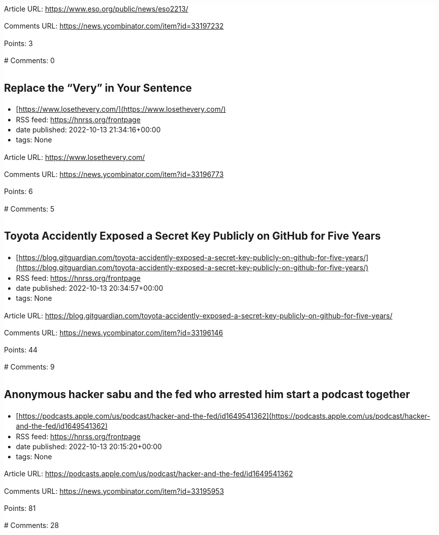 <p>Article URL: <a href="https://www.eso.org/public/news/eso2213/">https://www.eso.org/public/news/eso2213/</a></p>
<p>Comments URL: <a href="https://news.ycombinator.com/item?id=33197232">https://news.ycombinator.com/item?id=33197232</a></p>
<p>Points: 3</p>
<p># Comments: 0</p>

## Replace the “Very” in Your Sentence
 - [https://www.losethevery.com/](https://www.losethevery.com/)
 - RSS feed: https://hnrss.org/frontpage
 - date published: 2022-10-13 21:34:16+00:00
 - tags: None

<p>Article URL: <a href="https://www.losethevery.com/">https://www.losethevery.com/</a></p>
<p>Comments URL: <a href="https://news.ycombinator.com/item?id=33196773">https://news.ycombinator.com/item?id=33196773</a></p>
<p>Points: 6</p>
<p># Comments: 5</p>

## Toyota Accidently Exposed a Secret Key Publicly on GitHub for Five Years
 - [https://blog.gitguardian.com/toyota-accidently-exposed-a-secret-key-publicly-on-github-for-five-years/](https://blog.gitguardian.com/toyota-accidently-exposed-a-secret-key-publicly-on-github-for-five-years/)
 - RSS feed: https://hnrss.org/frontpage
 - date published: 2022-10-13 20:34:57+00:00
 - tags: None

<p>Article URL: <a href="https://blog.gitguardian.com/toyota-accidently-exposed-a-secret-key-publicly-on-github-for-five-years/">https://blog.gitguardian.com/toyota-accidently-exposed-a-secret-key-publicly-on-github-for-five-years/</a></p>
<p>Comments URL: <a href="https://news.ycombinator.com/item?id=33196146">https://news.ycombinator.com/item?id=33196146</a></p>
<p>Points: 44</p>
<p># Comments: 9</p>

## Anonymous hacker sabu and the fed who arrested him start a podcast together
 - [https://podcasts.apple.com/us/podcast/hacker-and-the-fed/id1649541362](https://podcasts.apple.com/us/podcast/hacker-and-the-fed/id1649541362)
 - RSS feed: https://hnrss.org/frontpage
 - date published: 2022-10-13 20:15:20+00:00
 - tags: None

<p>Article URL: <a href="https://podcasts.apple.com/us/podcast/hacker-and-the-fed/id1649541362">https://podcasts.apple.com/us/podcast/hacker-and-the-fed/id1649541362</a></p>
<p>Comments URL: <a href="https://news.ycombinator.com/item?id=33195953">https://news.ycombinator.com/item?id=33195953</a></p>
<p>Points: 81</p>
<p># Comments: 28</p>
